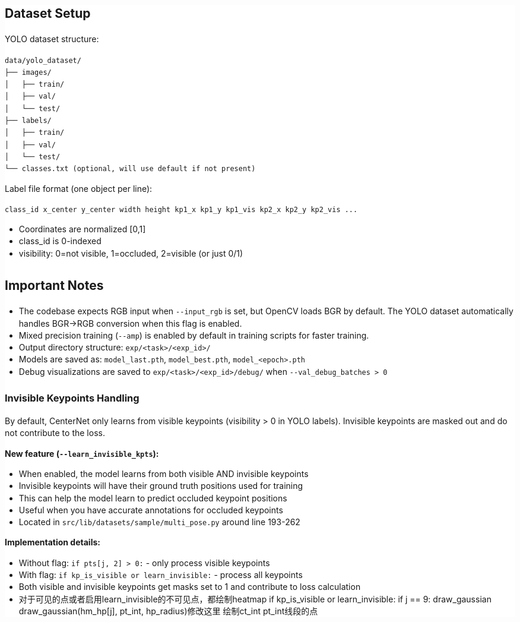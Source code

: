 ## Dataset Setup

YOLO dataset structure:
```
data/yolo_dataset/
├── images/
│   ├── train/
│   ├── val/
│   └── test/
├── labels/
│   ├── train/
│   ├── val/
│   └── test/
└── classes.txt (optional, will use default if not present)
```

Label file format (one object per line):
```
class_id x_center y_center width height kp1_x kp1_y kp1_vis kp2_x kp2_y kp2_vis ...
```
- Coordinates are normalized [0,1]
- class_id is 0-indexed
- visibility: 0=not visible, 1=occluded, 2=visible (or just 0/1)

## Important Notes

- The codebase expects RGB input when `--input_rgb` is set, but OpenCV loads BGR by default. The YOLO dataset automatically handles BGR→RGB conversion when this flag is enabled.
- Mixed precision training (`--amp`) is enabled by default in training scripts for faster training.
- Output directory structure: `exp/<task>/<exp_id>/`
- Models are saved as: `model_last.pth`, `model_best.pth`, `model_<epoch>.pth`
- Debug visualizations are saved to `exp/<task>/<exp_id>/debug/` when `--val_debug_batches > 0`

### Invisible Keypoints Handling

By default, CenterNet only learns from visible keypoints (visibility > 0 in YOLO labels). Invisible keypoints are masked out and do not contribute to the loss.

**New feature (`--learn_invisible_kpts`):**
- When enabled, the model learns from both visible AND invisible keypoints
- Invisible keypoints will have their ground truth positions used for training
- This can help the model learn to predict occluded keypoint positions
- Useful when you have accurate annotations for occluded keypoints
- Located in `src/lib/datasets/sample/multi_pose.py` around line 193-262

**Implementation details:**
- Without flag: `if pts[j, 2] > 0:` - only process visible keypoints
- With flag: `if kp_is_visible or learn_invisible:` - process all keypoints
- Both visible and invisible keypoints get masks set to 1 and contribute to loss calculation
- 对于可见的点或者启用learn_invisible的不可见点，都绘制heatmap
                                if kp_is_visible or learn_invisible:
                                    if j == 9:
                                        draw_gaussian
                                    draw_gaussian(hm_hp[j], pt_int, hp_radius)修改这里 绘制ct_int pt_int线段的点